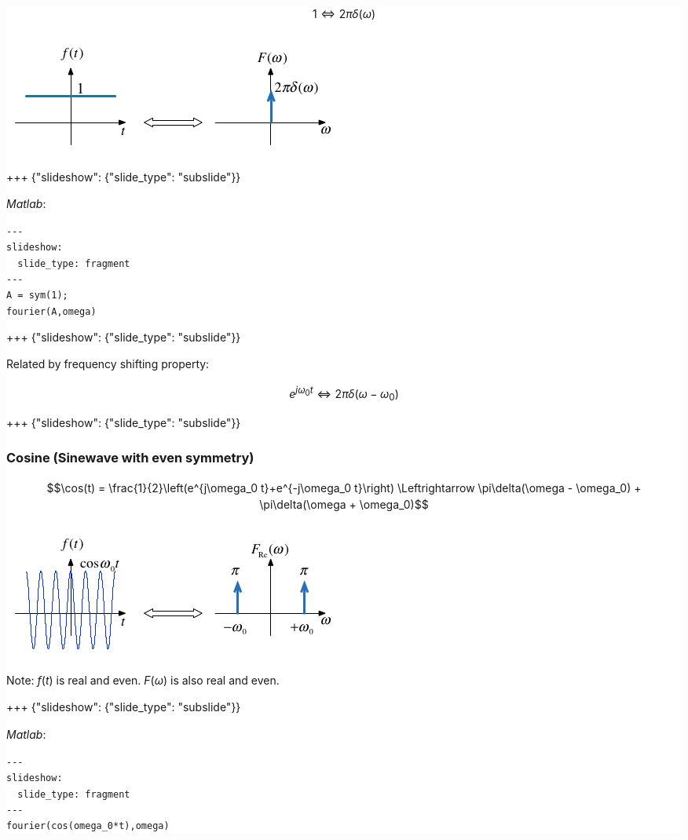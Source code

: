 $$1 \Leftrightarrow 2\pi\delta(\omega)$$

![Fourier transform of a constant (model of DC)](./pictures/ft_dc.png)

+++ {"slideshow": {"slide_type": "subslide"}}

*Matlab*:

```{code-cell} matlab
---
slideshow:
  slide_type: fragment
---
A = sym(1);
fourier(A,omega)
```

+++ {"slideshow": {"slide_type": "subslide"}}

Related by frequency shifting property:

$$e^{j\omega_0 t} \Leftrightarrow 2\pi\delta(\omega-\omega_0)$$

+++ {"slideshow": {"slide_type": "subslide"}}

### Cosine (Sinewave with even symmetry)

$$\cos(t) = \frac{1}{2}\left(e^{j\omega_0 t}+e^{-j\omega_0 t}\right) \Leftrightarrow \pi\delta(\omega - \omega_0) + \pi\delta(\omega + \omega_0)$$

![Fourier transform of a cosine signal](./pictures/ft_cos.png)

Note: $f(t)$ is real and even. $F(\omega)$ is also real and even.

+++ {"slideshow": {"slide_type": "subslide"}}

*Matlab*:

```{code-cell} matlab
---
slideshow:
  slide_type: fragment
---
fourier(cos(omega_0*t),omega)
```
